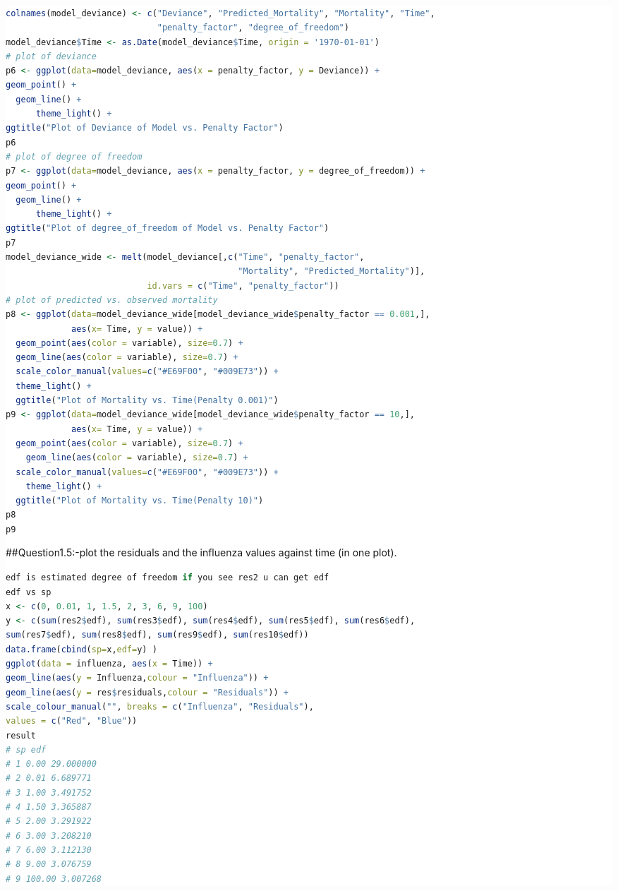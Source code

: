 ```r
colnames(model_deviance) <- c("Deviance", "Predicted_Mortality", "Mortality", "Time",
                              "penalty_factor", "degree_of_freedom")
model_deviance$Time <- as.Date(model_deviance$Time, origin = '1970-01-01')
# plot of deviance
p6 <- ggplot(data=model_deviance, aes(x = penalty_factor, y = Deviance)) +
geom_point() +
  geom_line() +
      theme_light() +
ggtitle("Plot of Deviance of Model vs. Penalty Factor")
p6
# plot of degree of freedom
p7 <- ggplot(data=model_deviance, aes(x = penalty_factor, y = degree_of_freedom)) +
geom_point() +
  geom_line() +
      theme_light() +
ggtitle("Plot of degree_of_freedom of Model vs. Penalty Factor")
p7
model_deviance_wide <- melt(model_deviance[,c("Time", "penalty_factor",
                                              "Mortality", "Predicted_Mortality")],
                            id.vars = c("Time", "penalty_factor"))
# plot of predicted vs. observed mortality
p8 <- ggplot(data=model_deviance_wide[model_deviance_wide$penalty_factor == 0.001,],
             aes(x= Time, y = value)) +
  geom_point(aes(color = variable), size=0.7) +
  geom_line(aes(color = variable), size=0.7) +
  scale_color_manual(values=c("#E69F00", "#009E73")) +
  theme_light() +
  ggtitle("Plot of Mortality vs. Time(Penalty 0.001)")
p9 <- ggplot(data=model_deviance_wide[model_deviance_wide$penalty_factor == 10,],
             aes(x= Time, y = value)) +
  geom_point(aes(color = variable), size=0.7) +
    geom_line(aes(color = variable), size=0.7) +
  scale_color_manual(values=c("#E69F00", "#009E73")) +
    theme_light() +
  ggtitle("Plot of Mortality vs. Time(Penalty 10)")
p8
p9
```

##Question1.5:-plot the residuals and the influenza values against time (in one plot).

```r
edf is estimated degree of freedom if you see res2 u can get edf
edf vs sp
x <- c(0, 0.01, 1, 1.5, 2, 3, 6, 9, 100)
y <- c(sum(res2$edf), sum(res3$edf), sum(res4$edf), sum(res5$edf), sum(res6$edf),
sum(res7$edf), sum(res8$edf), sum(res9$edf), sum(res10$edf))
data.frame(cbind(sp=x,edf=y) )
ggplot(data = influenza, aes(x = Time)) +
geom_line(aes(y = Influenza,colour = "Influenza")) +
geom_line(aes(y = res$residuals,colour = "Residuals")) +
scale_colour_manual("", breaks = c("Influenza", "Residuals"),
values = c("Red", "Blue"))
result
# sp edf
# 1 0.00 29.000000
# 2 0.01 6.689771
# 3 1.00 3.491752
# 4 1.50 3.365887
# 5 2.00 3.291922
# 6 3.00 3.208210
# 7 6.00 3.112130
# 8 9.00 3.076759
# 9 100.00 3.007268
```